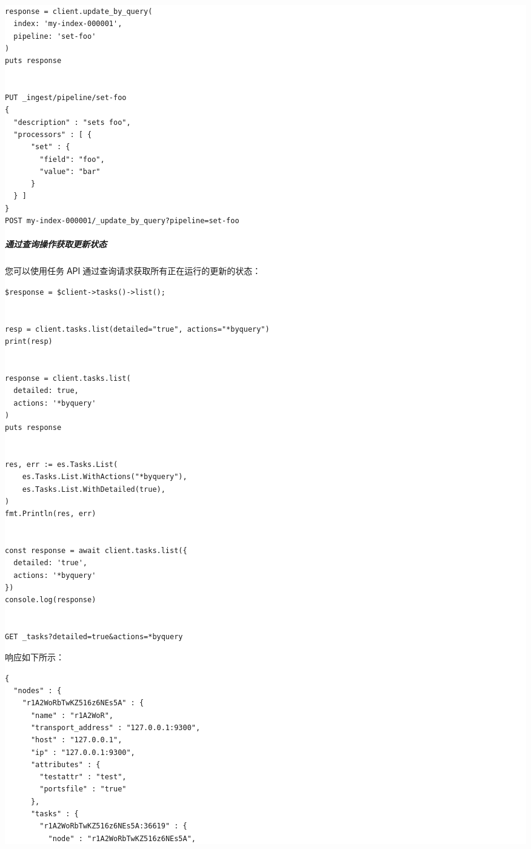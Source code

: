     response = client.update_by_query(
      index: 'my-index-000001',
      pipeline: 'set-foo'
    )
    puts response
    
    
    PUT _ingest/pipeline/set-foo
    {
      "description" : "sets foo",
      "processors" : [ {
          "set" : {
            "field": "foo",
            "value": "bar"
          }
      } ]
    }
    POST my-index-000001/_update_by_query?pipeline=set-foo

##### 通过查询操作获取更新状态

您可以使用任务 API 通过查询请求获取所有正在运行的更新的状态：

    
    
    $response = $client->tasks()->list();
    
    
    resp = client.tasks.list(detailed="true", actions="*byquery")
    print(resp)
    
    
    response = client.tasks.list(
      detailed: true,
      actions: '*byquery'
    )
    puts response
    
    
    res, err := es.Tasks.List(
    	es.Tasks.List.WithActions("*byquery"),
    	es.Tasks.List.WithDetailed(true),
    )
    fmt.Println(res, err)
    
    
    const response = await client.tasks.list({
      detailed: 'true',
      actions: '*byquery'
    })
    console.log(response)
    
    
    GET _tasks?detailed=true&actions=*byquery

响应如下所示：

    
    
    {
      "nodes" : {
        "r1A2WoRbTwKZ516z6NEs5A" : {
          "name" : "r1A2WoR",
          "transport_address" : "127.0.0.1:9300",
          "host" : "127.0.0.1",
          "ip" : "127.0.0.1:9300",
          "attributes" : {
            "testattr" : "test",
            "portsfile" : "true"
          },
          "tasks" : {
            "r1A2WoRbTwKZ516z6NEs5A:36619" : {
              "node" : "r1A2WoRbTwKZ516z6NEs5A",